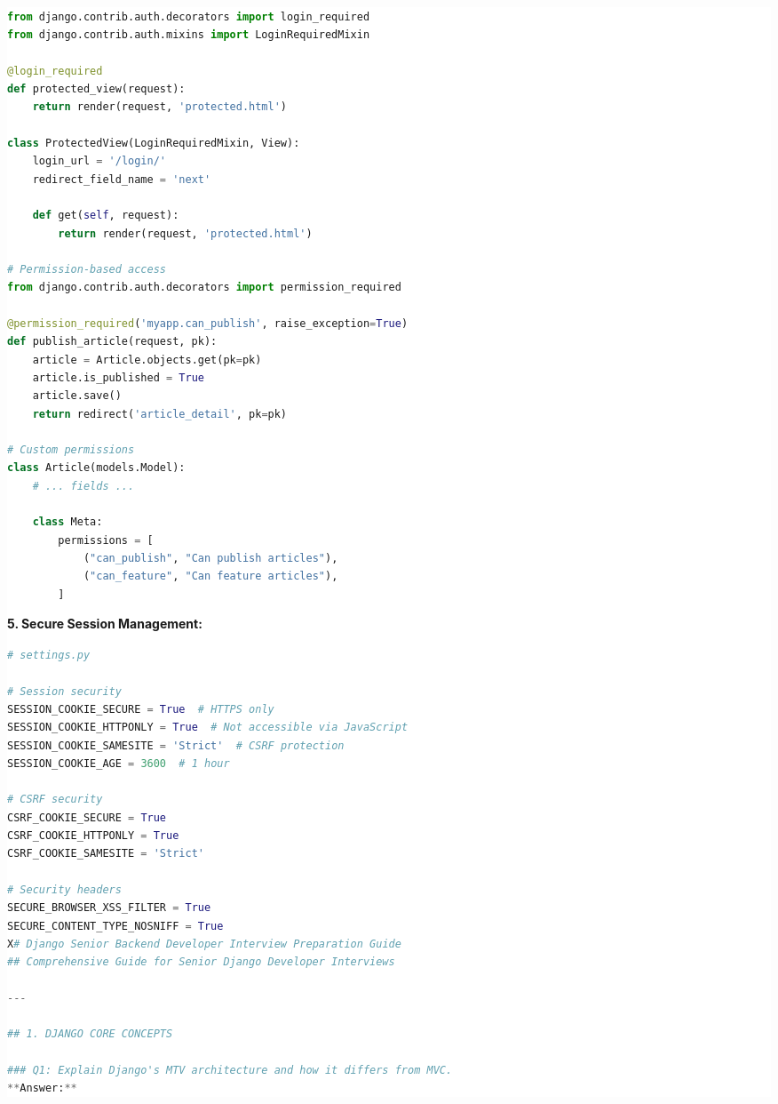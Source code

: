 ```python
from django.contrib.auth.decorators import login_required
from django.contrib.auth.mixins import LoginRequiredMixin

@login_required
def protected_view(request):
    return render(request, 'protected.html')

class ProtectedView(LoginRequiredMixin, View):
    login_url = '/login/'
    redirect_field_name = 'next'
    
    def get(self, request):
        return render(request, 'protected.html')

# Permission-based access
from django.contrib.auth.decorators import permission_required

@permission_required('myapp.can_publish', raise_exception=True)
def publish_article(request, pk):
    article = Article.objects.get(pk=pk)
    article.is_published = True
    article.save()
    return redirect('article_detail', pk=pk)

# Custom permissions
class Article(models.Model):
    # ... fields ...
    
    class Meta:
        permissions = [
            ("can_publish", "Can publish articles"),
            ("can_feature", "Can feature articles"),
        ]
```

**5. Secure Session Management:**

```python
# settings.py

# Session security
SESSION_COOKIE_SECURE = True  # HTTPS only
SESSION_COOKIE_HTTPONLY = True  # Not accessible via JavaScript
SESSION_COOKIE_SAMESITE = 'Strict'  # CSRF protection
SESSION_COOKIE_AGE = 3600  # 1 hour

# CSRF security
CSRF_COOKIE_SECURE = True
CSRF_COOKIE_HTTPONLY = True
CSRF_COOKIE_SAMESITE = 'Strict'

# Security headers
SECURE_BROWSER_XSS_FILTER = True
SECURE_CONTENT_TYPE_NOSNIFF = True
X# Django Senior Backend Developer Interview Preparation Guide
## Comprehensive Guide for Senior Django Developer Interviews

---

## 1. DJANGO CORE CONCEPTS

### Q1: Explain Django's MTV architecture and how it differs from MVC.
**Answer:**

```